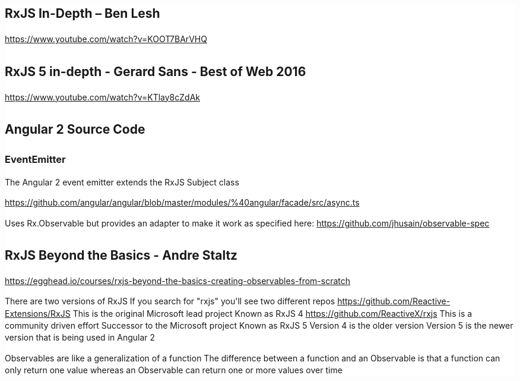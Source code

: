 
## RxJS In-Depth – Ben Lesh

https://www.youtube.com/watch?v=KOOT7BArVHQ


## RxJS 5 in-depth - Gerard Sans - Best of Web 2016

https://www.youtube.com/watch?v=KTlay8cZdAk















## Angular 2 Source Code

### EventEmitter

The Angular 2 event emitter extends the RxJS Subject class

https://github.com/angular/angular/blob/master/modules/%40angular/facade/src/async.ts

Uses Rx.Observable but provides an adapter to make it work as specified here:
https://github.com/jhusain/observable-spec








## RxJS Beyond the Basics - Andre Staltz

https://egghead.io/courses/rxjs-beyond-the-basics-creating-observables-from-scratch

There are two versions of RxJS
  If you search for "rxjs" you'll see two different repos
  https://github.com/Reactive-Extensions/RxJS
    This is the original Microsoft lead project
    Known as RxJS 4
  https://github.com/ReactiveX/rxjs
    This is a community driven effort
    Successor to the Microsoft project
    Known as RxJS 5
  Version 4 is the older version
  Version 5 is the newer version that is being used in Angular 2

Observables are like a generalization of a function
  The difference between a function and an Observable is that a function can only return one value whereas an Observable can return one or more values over time
